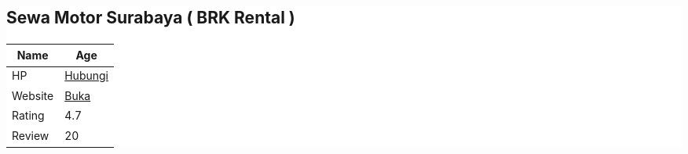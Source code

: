 
## Sewa Motor Surabaya ( BRK Rental )

Name | Age
--------|------
HP | [Hubungi](https://pcandroidplayer.blogspot.com/?clayads=https://getnumber.ndower.dev?phone=MDgxMzMwNDQ4OTcw)
Website | [Buka](https://pcandroidplayer.blogspot.com/?clayads=aHR0cDovL3JlbnRhbG1vdG9yc3VyYWJheWEuaWQv) 
Rating | 4.7
Review | 20


